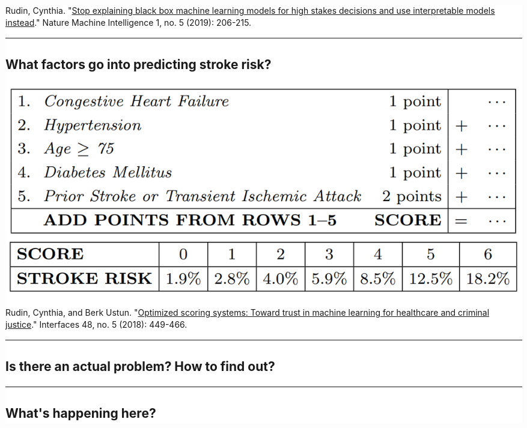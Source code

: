 

Rudin, Cynthia. "[Stop explaining black box machine learning models for high stakes decisions and use interpretable models instead](https://arxiv.org/abs/1811.10154)." Nature Machine Intelligence 1, no. 5 (2019): 206-215.  

----
## What factors go into predicting stroke risk?

![Scoring system for stroke risk](scoring.png)

Rudin, Cynthia, and Berk Ustun. "[Optimized scoring systems: Toward trust in machine learning for healthcare and criminal justice](https://users.cs.duke.edu/~cynthia/docs/WagnerPrizeCurrent.pdf)." Interfaces 48, no. 5 (2018): 449-466.

----
## Is there an actual problem? How to find out?

<div class="tweet" data-src="https://twitter.com/dhh/status/1192540900393705474"></div>

----
## What's happening here?
